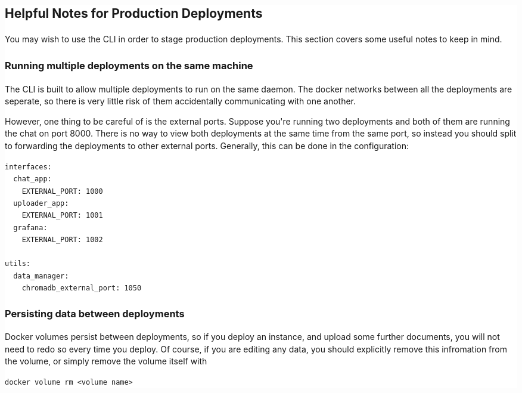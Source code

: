 ## Helpful Notes for Production Deployments

You may wish to use the CLI in order to stage production deployments. This section covers some useful notes to keep in mind.

### Running multiple deployments on the same machine

The CLI is built to allow multiple deployments to run on the same daemon. The docker networks between all the deployments are seperate, so there is very little risk of them accidentally communicating with one another.

However, one thing to be careful of is the external ports. Suppose you're running two deployments and both of them are running the chat on port 8000. There is no way to view both deployments at the same time from the same port, so instead you should split to forwarding the deployments to other external ports. Generally, this can be done in the configuration:
```
interfaces:
  chat_app:
    EXTERNAL_PORT: 1000
  uploader_app:
    EXTERNAL_PORT: 1001
  grafana:
    EXTERNAL_PORT: 1002

utils:
  data_manager:
    chromadb_external_port: 1050
```

### Persisting data between deployments

Docker volumes persist between deployments, so if you deploy an instance, and upload some further documents, you will not need to redo so every time you deploy. Of course, if you are editing any data, you should explicitly remove this infromation from the volume, or simply remove the volume itself with
```
docker volume rm <volume name>
```
